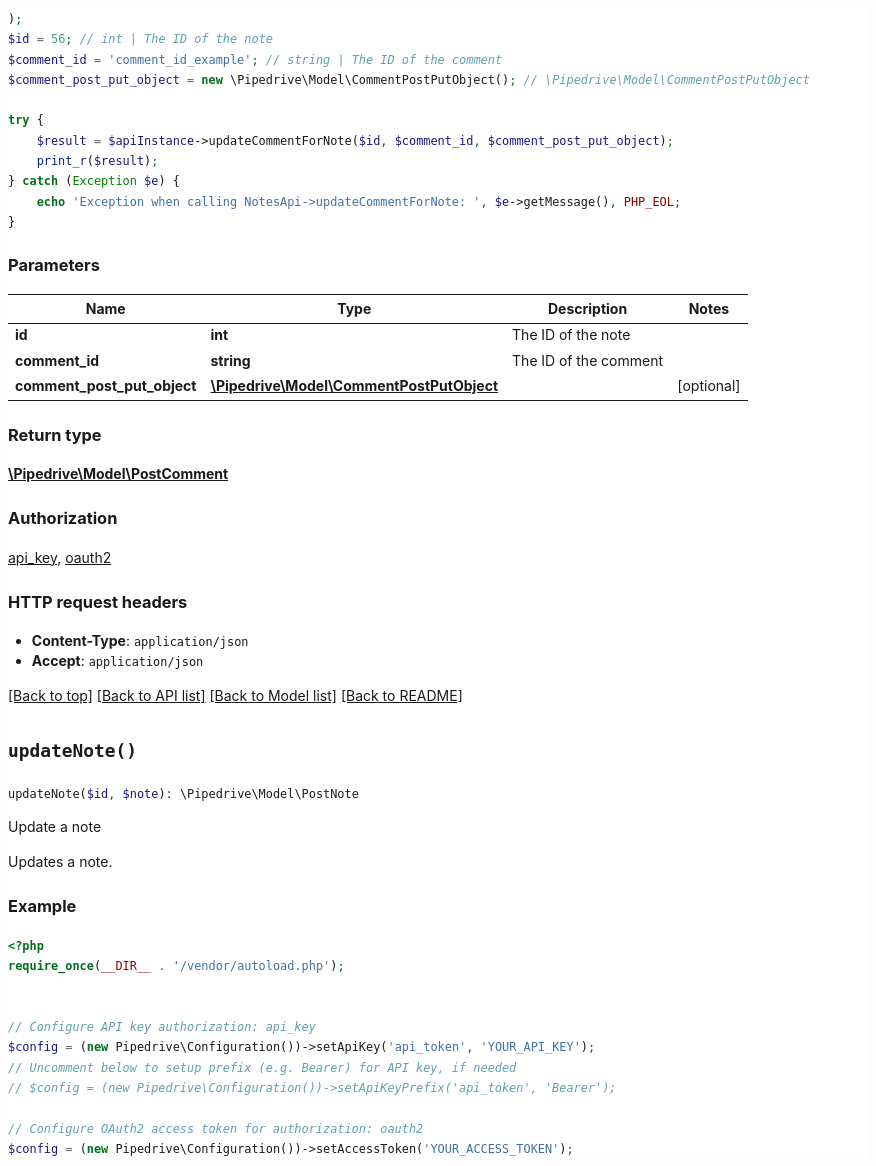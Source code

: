 ```php
);
$id = 56; // int | The ID of the note
$comment_id = 'comment_id_example'; // string | The ID of the comment
$comment_post_put_object = new \Pipedrive\Model\CommentPostPutObject(); // \Pipedrive\Model\CommentPostPutObject

try {
    $result = $apiInstance->updateCommentForNote($id, $comment_id, $comment_post_put_object);
    print_r($result);
} catch (Exception $e) {
    echo 'Exception when calling NotesApi->updateCommentForNote: ', $e->getMessage(), PHP_EOL;
}
```

### Parameters

Name | Type | Description  | Notes
------------- | ------------- | ------------- | -------------
 **id** | **int**| The ID of the note |
 **comment_id** | **string**| The ID of the comment |
 **comment_post_put_object** | [**\Pipedrive\Model\CommentPostPutObject**](../Model/CommentPostPutObject.md)|  | [optional]

### Return type

[**\Pipedrive\Model\PostComment**](../Model/PostComment.md)

### Authorization

[api_key](../../README.md#api_key), [oauth2](../../README.md#oauth2)

### HTTP request headers

- **Content-Type**: `application/json`
- **Accept**: `application/json`

[[Back to top]](#) [[Back to API list]](../../README.md#endpoints)
[[Back to Model list]](../../README.md#models)
[[Back to README]](../../README.md)

## `updateNote()`

```php
updateNote($id, $note): \Pipedrive\Model\PostNote
```

Update a note

Updates a note.

### Example

```php
<?php
require_once(__DIR__ . '/vendor/autoload.php');


// Configure API key authorization: api_key
$config = (new Pipedrive\Configuration())->setApiKey('api_token', 'YOUR_API_KEY');
// Uncomment below to setup prefix (e.g. Bearer) for API key, if needed
// $config = (new Pipedrive\Configuration())->setApiKeyPrefix('api_token', 'Bearer');

// Configure OAuth2 access token for authorization: oauth2
$config = (new Pipedrive\Configuration())->setAccessToken('YOUR_ACCESS_TOKEN');


```